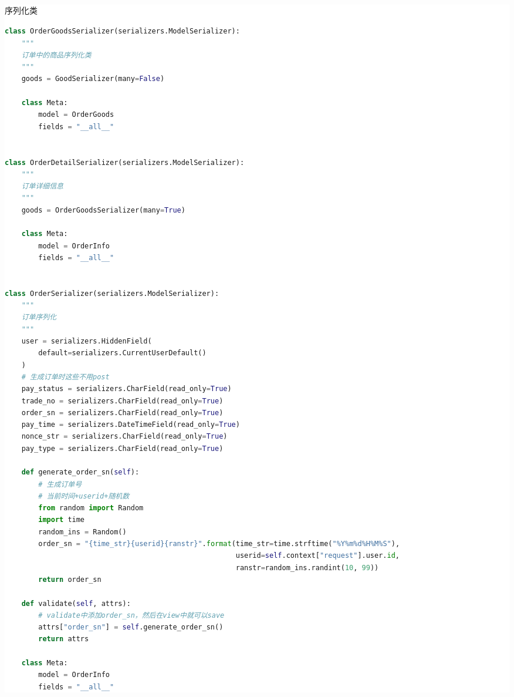 序列化类

```python
class OrderGoodsSerializer(serializers.ModelSerializer):
    """
    订单中的商品序列化类
    """
    goods = GoodSerializer(many=False)

    class Meta:
        model = OrderGoods
        fields = "__all__"


class OrderDetailSerializer(serializers.ModelSerializer):
    """
    订单详细信息
    """
    goods = OrderGoodsSerializer(many=True)

    class Meta:
        model = OrderInfo
        fields = "__all__"


class OrderSerializer(serializers.ModelSerializer):
    """
    订单序列化
    """
    user = serializers.HiddenField(
        default=serializers.CurrentUserDefault()
    )
    # 生成订单时这些不用post
    pay_status = serializers.CharField(read_only=True)
    trade_no = serializers.CharField(read_only=True)
    order_sn = serializers.CharField(read_only=True)
    pay_time = serializers.DateTimeField(read_only=True)
    nonce_str = serializers.CharField(read_only=True)
    pay_type = serializers.CharField(read_only=True)

    def generate_order_sn(self):
        # 生成订单号
        # 当前时间+userid+随机数
        from random import Random
        import time
        random_ins = Random()
        order_sn = "{time_str}{userid}{ranstr}".format(time_str=time.strftime("%Y%m%d%H%M%S"),
                                                       userid=self.context["request"].user.id,
                                                       ranstr=random_ins.randint(10, 99))
        return order_sn

    def validate(self, attrs):
        # validate中添加order_sn，然后在view中就可以save
        attrs["order_sn"] = self.generate_order_sn()
        return attrs

    class Meta:
        model = OrderInfo
        fields = "__all__"
```
